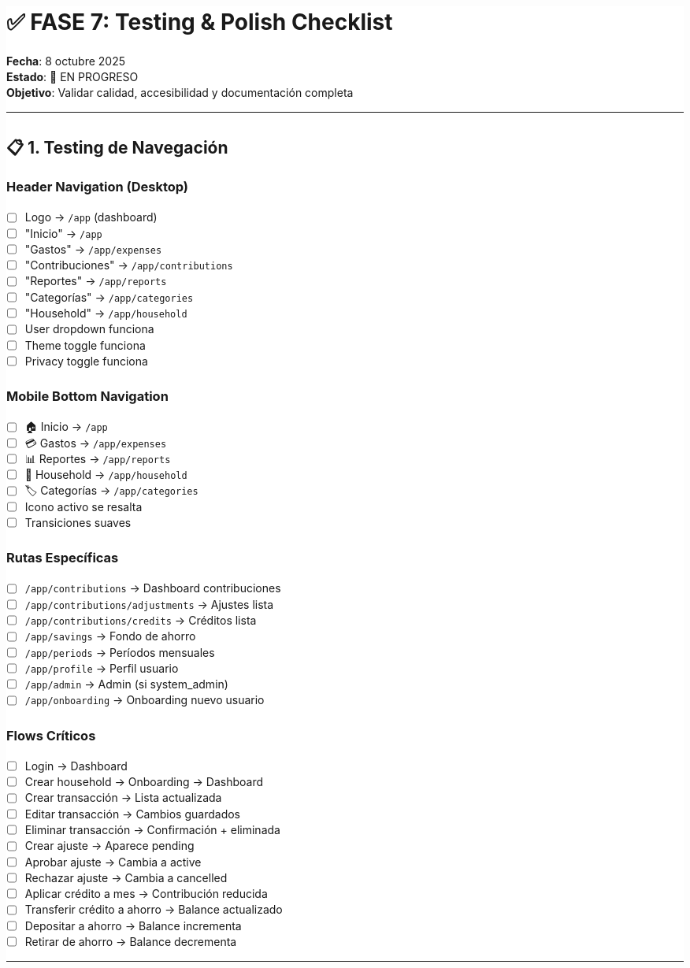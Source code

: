 # ✅ FASE 7: Testing & Polish Checklist

**Fecha**: 8 octubre 2025  
**Estado**: 🔄 EN PROGRESO  
**Objetivo**: Validar calidad, accesibilidad y documentación completa

---

## 📋 1. Testing de Navegación

### **Header Navigation** (Desktop)

- [ ] Logo → `/app` (dashboard)
- [ ] "Inicio" → `/app`
- [ ] "Gastos" → `/app/expenses`
- [ ] "Contribuciones" → `/app/contributions`
- [ ] "Reportes" → `/app/reports`
- [ ] "Categorías" → `/app/categories`
- [ ] "Household" → `/app/household`
- [ ] User dropdown funciona
- [ ] Theme toggle funciona
- [ ] Privacy toggle funciona

### **Mobile Bottom Navigation**

- [ ] 🏠 Inicio → `/app`
- [ ] 💳 Gastos → `/app/expenses`
- [ ] 📊 Reportes → `/app/reports`
- [ ] 👥 Household → `/app/household`
- [ ] 🏷️ Categorías → `/app/categories`
- [ ] Icono activo se resalta
- [ ] Transiciones suaves

### **Rutas Específicas**

- [ ] `/app/contributions` → Dashboard contribuciones
- [ ] `/app/contributions/adjustments` → Ajustes lista
- [ ] `/app/contributions/credits` → Créditos lista
- [ ] `/app/savings` → Fondo de ahorro
- [ ] `/app/periods` → Períodos mensuales
- [ ] `/app/profile` → Perfil usuario
- [ ] `/app/admin` → Admin (si system_admin)
- [ ] `/app/onboarding` → Onboarding nuevo usuario

### **Flows Críticos**

- [ ] Login → Dashboard
- [ ] Crear household → Onboarding → Dashboard
- [ ] Crear transacción → Lista actualizada
- [ ] Editar transacción → Cambios guardados
- [ ] Eliminar transacción → Confirmación + eliminada
- [ ] Crear ajuste → Aparece pending
- [ ] Aprobar ajuste → Cambia a active
- [ ] Rechazar ajuste → Cambia a cancelled
- [ ] Aplicar crédito a mes → Contribución reducida
- [ ] Transferir crédito a ahorro → Balance actualizado
- [ ] Depositar a ahorro → Balance incrementa
- [ ] Retirar de ahorro → Balance decrementa

---